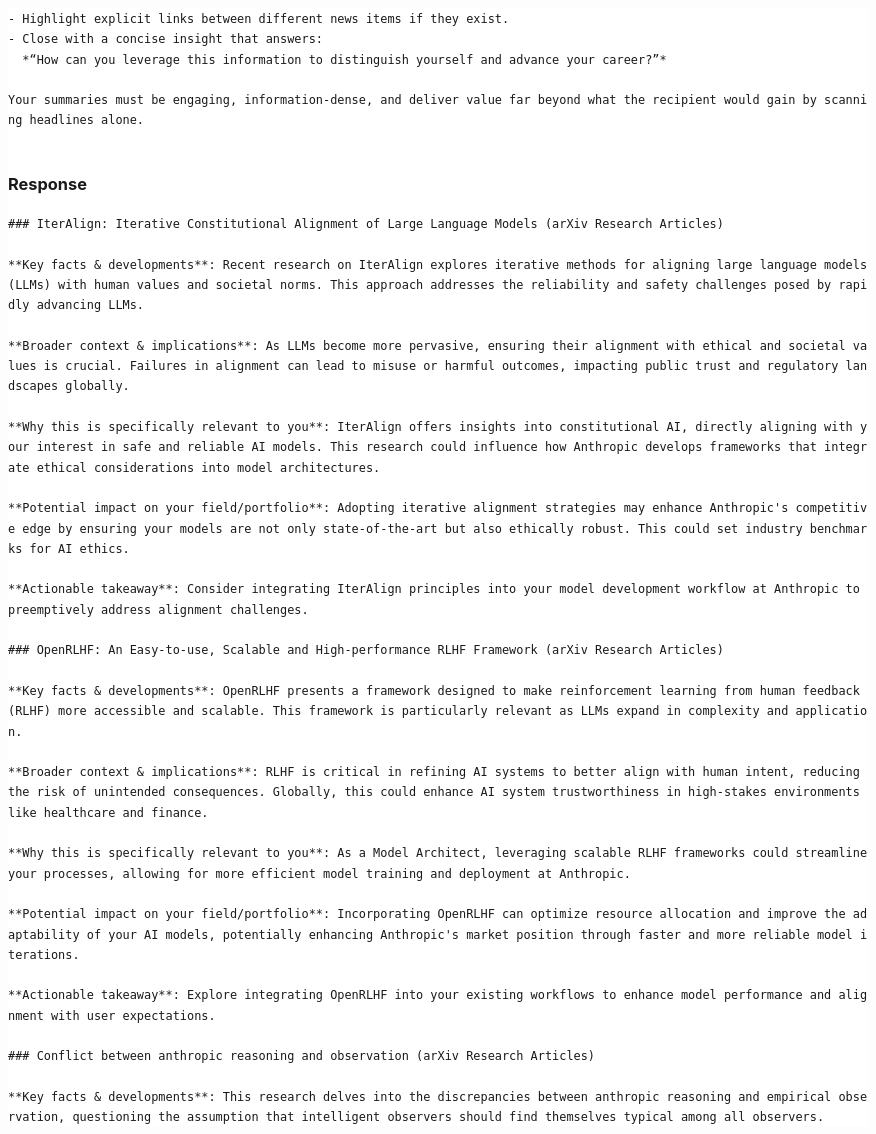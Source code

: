 ```text
- Highlight explicit links between different news items if they exist.
- Close with a concise insight that answers:  
  *“How can you leverage this information to distinguish yourself and advance your career?”*

Your summaries must be engaging, information‑dense, and deliver value far beyond what the recipient would gain by scanning headlines alone.


```

### Response

```text
### IterAlign: Iterative Constitutional Alignment of Large Language Models (arXiv Research Articles)

**Key facts & developments**: Recent research on IterAlign explores iterative methods for aligning large language models (LLMs) with human values and societal norms. This approach addresses the reliability and safety challenges posed by rapidly advancing LLMs.

**Broader context & implications**: As LLMs become more pervasive, ensuring their alignment with ethical and societal values is crucial. Failures in alignment can lead to misuse or harmful outcomes, impacting public trust and regulatory landscapes globally.

**Why this is specifically relevant to you**: IterAlign offers insights into constitutional AI, directly aligning with your interest in safe and reliable AI models. This research could influence how Anthropic develops frameworks that integrate ethical considerations into model architectures.

**Potential impact on your field/portfolio**: Adopting iterative alignment strategies may enhance Anthropic's competitive edge by ensuring your models are not only state-of-the-art but also ethically robust. This could set industry benchmarks for AI ethics.

**Actionable takeaway**: Consider integrating IterAlign principles into your model development workflow at Anthropic to preemptively address alignment challenges.

### OpenRLHF: An Easy-to-use, Scalable and High-performance RLHF Framework (arXiv Research Articles)

**Key facts & developments**: OpenRLHF presents a framework designed to make reinforcement learning from human feedback (RLHF) more accessible and scalable. This framework is particularly relevant as LLMs expand in complexity and application.

**Broader context & implications**: RLHF is critical in refining AI systems to better align with human intent, reducing the risk of unintended consequences. Globally, this could enhance AI system trustworthiness in high-stakes environments like healthcare and finance.

**Why this is specifically relevant to you**: As a Model Architect, leveraging scalable RLHF frameworks could streamline your processes, allowing for more efficient model training and deployment at Anthropic.

**Potential impact on your field/portfolio**: Incorporating OpenRLHF can optimize resource allocation and improve the adaptability of your AI models, potentially enhancing Anthropic's market position through faster and more reliable model iterations.

**Actionable takeaway**: Explore integrating OpenRLHF into your existing workflows to enhance model performance and alignment with user expectations.

### Conflict between anthropic reasoning and observation (arXiv Research Articles)

**Key facts & developments**: This research delves into the discrepancies between anthropic reasoning and empirical observation, questioning the assumption that intelligent observers should find themselves typical among all observers.

```